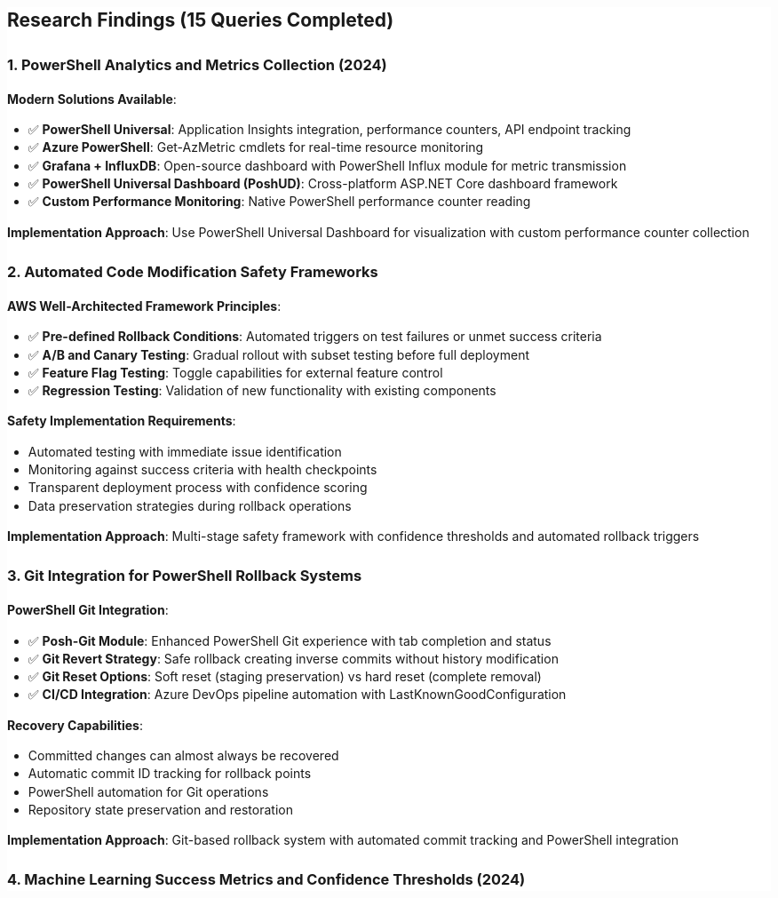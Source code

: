 ## Research Findings (15 Queries Completed)

### 1. PowerShell Analytics and Metrics Collection (2024)

**Modern Solutions Available**:
- ✅ **PowerShell Universal**: Application Insights integration, performance counters, API endpoint tracking
- ✅ **Azure PowerShell**: Get-AzMetric cmdlets for real-time resource monitoring
- ✅ **Grafana + InfluxDB**: Open-source dashboard with PowerShell Influx module for metric transmission
- ✅ **PowerShell Universal Dashboard (PoshUD)**: Cross-platform ASP.NET Core dashboard framework
- ✅ **Custom Performance Monitoring**: Native PowerShell performance counter reading

**Implementation Approach**: Use PowerShell Universal Dashboard for visualization with custom performance counter collection

### 2. Automated Code Modification Safety Frameworks

**AWS Well-Architected Framework Principles**:
- ✅ **Pre-defined Rollback Conditions**: Automated triggers on test failures or unmet success criteria
- ✅ **A/B and Canary Testing**: Gradual rollout with subset testing before full deployment
- ✅ **Feature Flag Testing**: Toggle capabilities for external feature control
- ✅ **Regression Testing**: Validation of new functionality with existing components

**Safety Implementation Requirements**:
- Automated testing with immediate issue identification
- Monitoring against success criteria with health checkpoints
- Transparent deployment process with confidence scoring
- Data preservation strategies during rollback operations

**Implementation Approach**: Multi-stage safety framework with confidence thresholds and automated rollback triggers

### 3. Git Integration for PowerShell Rollback Systems

**PowerShell Git Integration**:
- ✅ **Posh-Git Module**: Enhanced PowerShell Git experience with tab completion and status
- ✅ **Git Revert Strategy**: Safe rollback creating inverse commits without history modification
- ✅ **Git Reset Options**: Soft reset (staging preservation) vs hard reset (complete removal)
- ✅ **CI/CD Integration**: Azure DevOps pipeline automation with LastKnownGoodConfiguration

**Recovery Capabilities**:
- Committed changes can almost always be recovered
- Automatic commit ID tracking for rollback points
- PowerShell automation for Git operations
- Repository state preservation and restoration

**Implementation Approach**: Git-based rollback system with automated commit tracking and PowerShell integration

### 4. Machine Learning Success Metrics and Confidence Thresholds (2024)
